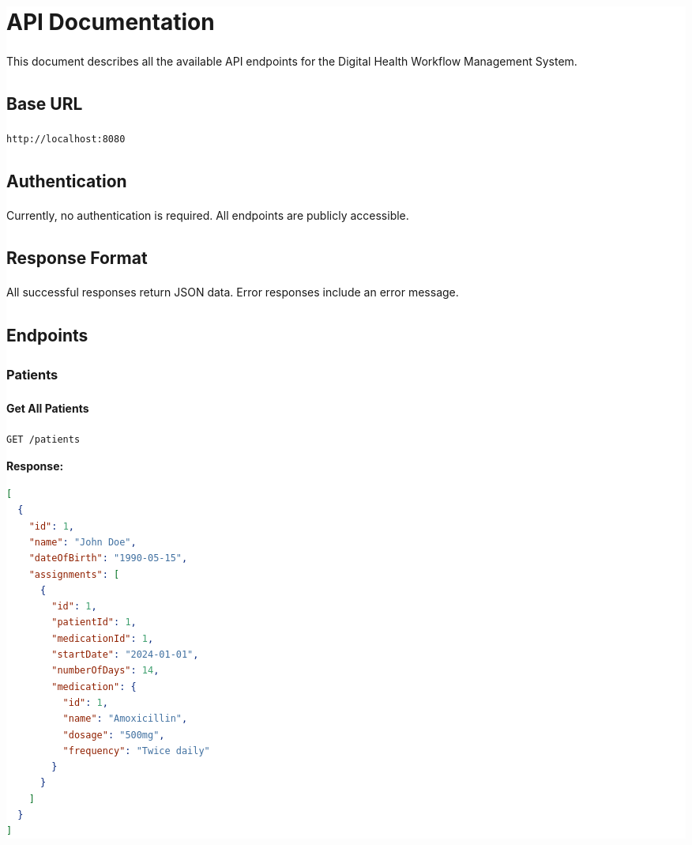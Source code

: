 # API Documentation

This document describes all the available API endpoints for the Digital Health Workflow Management System.

## Base URL
```
http://localhost:8080
```

## Authentication
Currently, no authentication is required. All endpoints are publicly accessible.

## Response Format
All successful responses return JSON data. Error responses include an error message.

## Endpoints

### Patients

#### Get All Patients
```http
GET /patients
```

**Response:**
```json
[
  {
    "id": 1,
    "name": "John Doe",
    "dateOfBirth": "1990-05-15",
    "assignments": [
      {
        "id": 1,
        "patientId": 1,
        "medicationId": 1,
        "startDate": "2024-01-01",
        "numberOfDays": 14,
        "medication": {
          "id": 1,
          "name": "Amoxicillin",
          "dosage": "500mg",
          "frequency": "Twice daily"
        }
      }
    ]
  }
]
```
